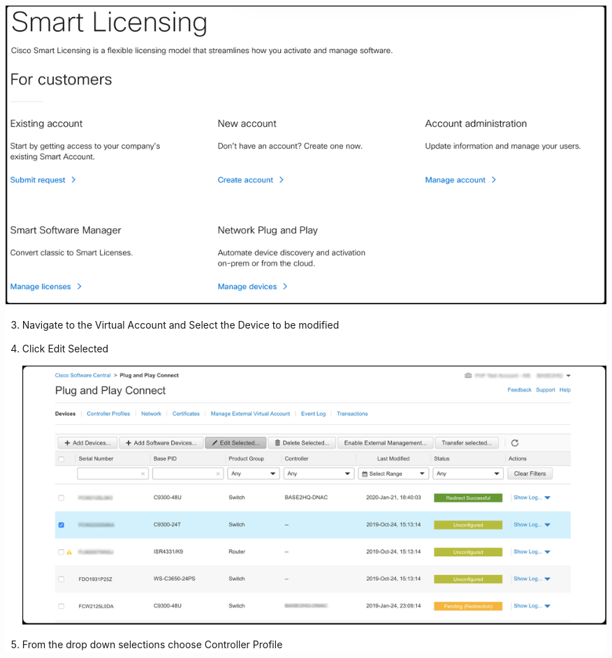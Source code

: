    ![json](../ASSETS/software.png?raw=true "Import JSON")

3. Navigate to the Virtual Account and Select the Device to be modified
4. Click Edit Selected

   ![json](../ASSETS/pnp-connect-device.png?raw=true "Import JSON")

5. From the drop down selections choose Controller Profile
